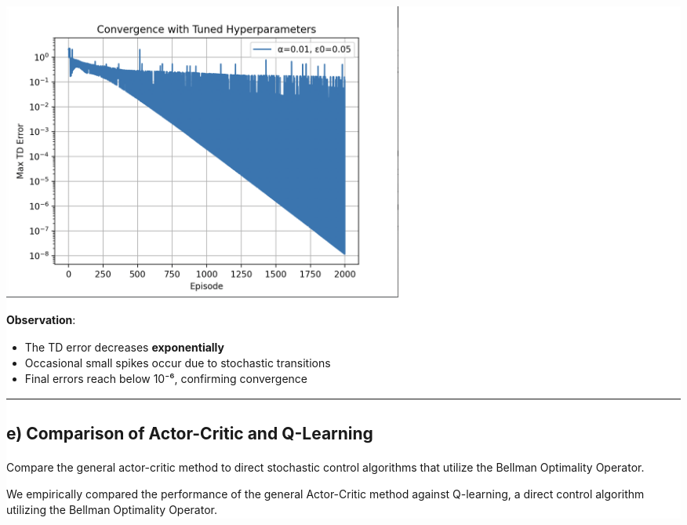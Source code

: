   <img src="images/tuned_params.png" alt="Convergence with Tuned Hyperparameters" width="500"/>
</p>

**Observation**:
- The TD error decreases **exponentially**
- Occasional small spikes occur due to stochastic transitions
- Final errors reach below 10⁻⁶, confirming convergence

---




## e) Comparison of Actor-Critic and Q-Learning
Compare the general actor-critic method to direct stochastic control algorithms that utilize
the Bellman Optimality Operator.


We empirically compared the performance of the general Actor-Critic method against Q-learning, a direct control algorithm utilizing the Bellman Optimality Operator.
